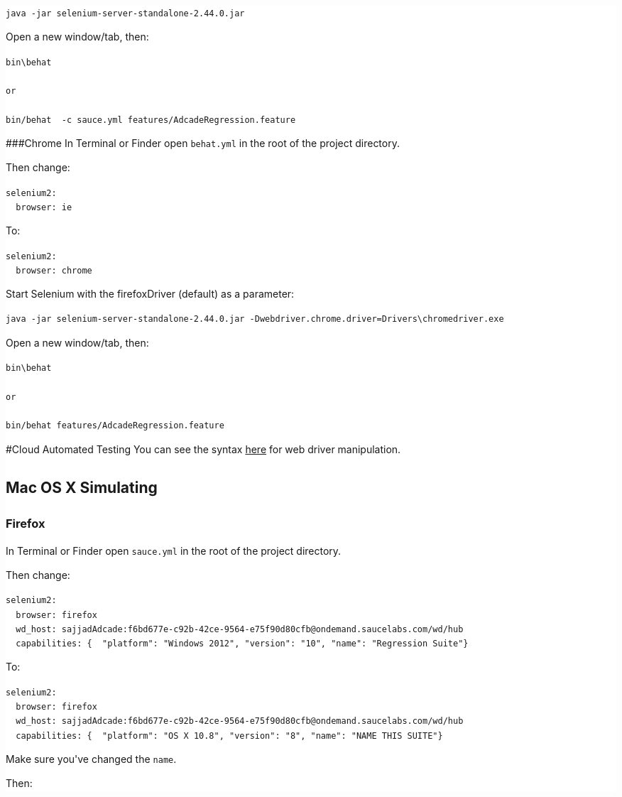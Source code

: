 	java -jar selenium-server-standalone-2.44.0.jar
  
Open a new window/tab, then: 

	bin\behat
	
	or
	
	bin/behat  -c sauce.yml features/AdcadeRegression.feature
	
###Chrome
In Terminal or Finder open `behat.yml` in the root of the project directory.

Then change:

    selenium2:
      browser: ie

To:

    selenium2:
      browser: chrome
 
Start Selenium with the firefoxDriver (default) as a parameter:

	java -jar selenium-server-standalone-2.44.0.jar -Dwebdriver.chrome.driver=Drivers\chromedriver.exe
  
Open a new window/tab, then: 

	bin\behat
	
	or
	
	bin/behat features/AdcadeRegression.feature	
#Cloud Automated Testing
You can see the syntax [here](https://saucelabs.com/platforms/webdriver) for web driver manipulation.

## Mac OS X Simulating
### Firefox
In Terminal or Finder open `sauce.yml` in the root of the project directory.

Then change:

	selenium2:
	  browser: firefox
	  wd_host: sajjadAdcade:f6bd677e-c92b-42ce-9564-e75f90d80cfb@ondemand.saucelabs.com/wd/hub
	  capabilities: {  "platform": "Windows 2012", "version": "10", "name": "Regression Suite"}

To: 

	selenium2:
	  browser: firefox
	  wd_host: sajjadAdcade:f6bd677e-c92b-42ce-9564-e75f90d80cfb@ondemand.saucelabs.com/wd/hub
	  capabilities: {  "platform": "OS X 10.8", "version": "8", "name": "NAME THIS SUITE"}

Make sure you've changed the `name`.

Then: 
